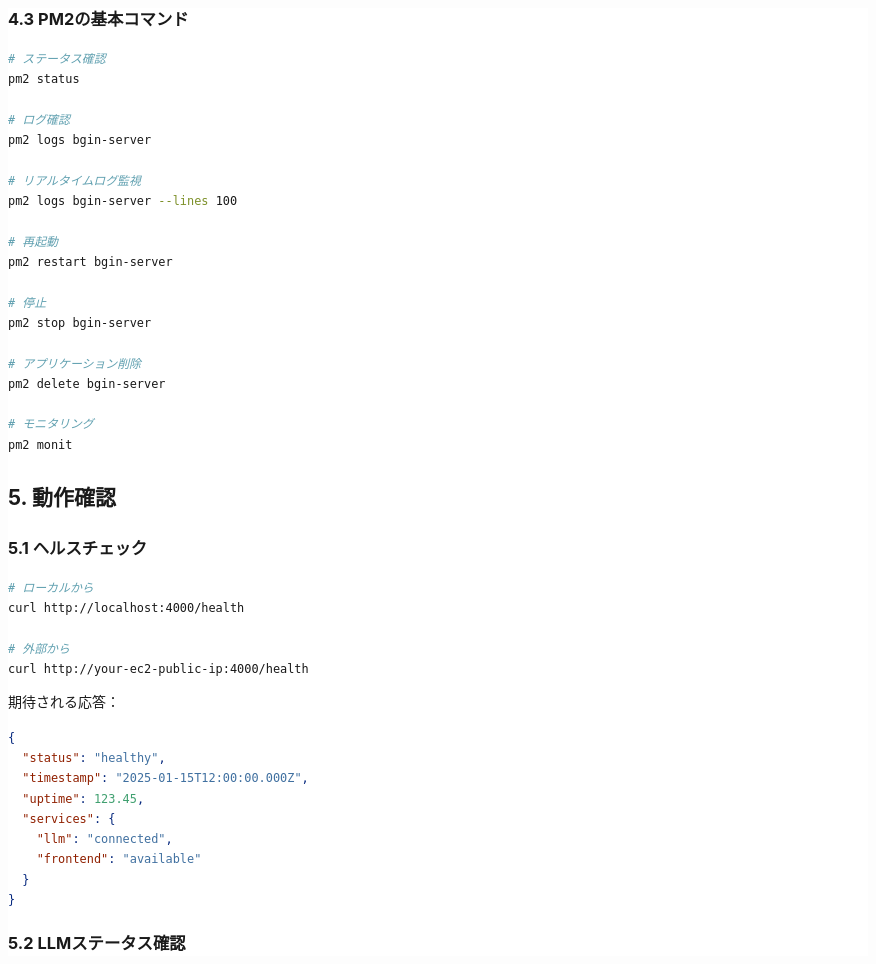 ### 4.3 PM2の基本コマンド

```bash
# ステータス確認
pm2 status

# ログ確認
pm2 logs bgin-server

# リアルタイムログ監視
pm2 logs bgin-server --lines 100

# 再起動
pm2 restart bgin-server

# 停止
pm2 stop bgin-server

# アプリケーション削除
pm2 delete bgin-server

# モニタリング
pm2 monit
```

## 5. 動作確認

### 5.1 ヘルスチェック

```bash
# ローカルから
curl http://localhost:4000/health

# 外部から
curl http://your-ec2-public-ip:4000/health
```

期待される応答：
```json
{
  "status": "healthy",
  "timestamp": "2025-01-15T12:00:00.000Z",
  "uptime": 123.45,
  "services": {
    "llm": "connected",
    "frontend": "available"
  }
}
```

### 5.2 LLMステータス確認

